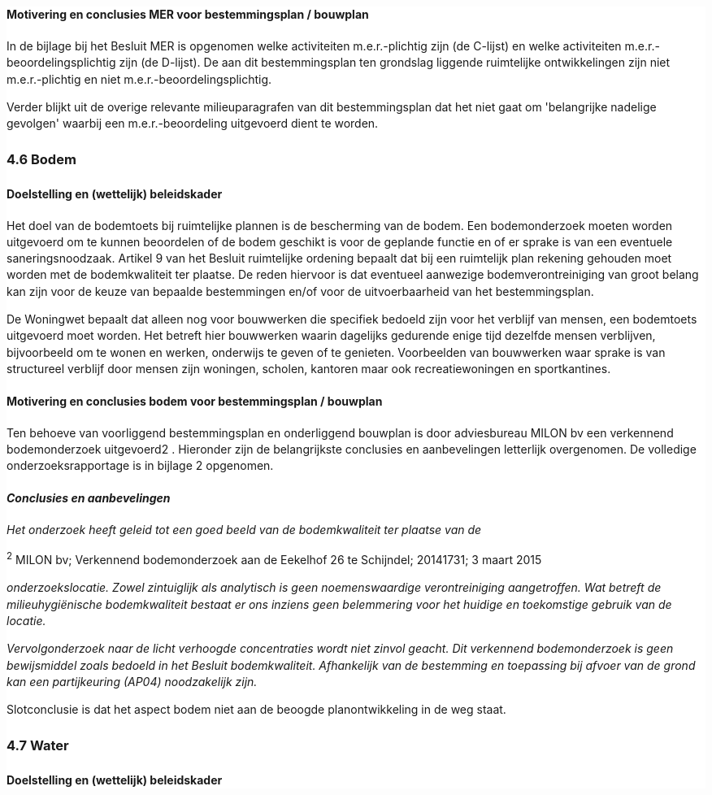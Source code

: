 #### **Motivering en conclusies MER voor bestemmingsplan / bouwplan**

In de bijlage bij het Besluit MER is opgenomen welke activiteiten m.e.r.-plichtig zijn (de C-lijst) en welke activiteiten m.e.r.-beoordelingsplichtig zijn (de D-lijst). De aan dit bestemmingsplan ten grondslag liggende ruimtelijke ontwikkelingen zijn niet m.e.r.-plichtig en niet m.e.r.-beoordelingsplichtig.

Verder blijkt uit de overige relevante milieuparagrafen van dit bestemmingsplan dat het niet gaat om 'belangrijke nadelige gevolgen' waarbij een m.e.r.-beoordeling uitgevoerd dient te worden.

### **4.6 Bodem**

#### **Doelstelling en (wettelijk) beleidskader**

Het doel van de bodemtoets bij ruimtelijke plannen is de bescherming van de bodem. Een bodemonderzoek moeten worden uitgevoerd om te kunnen beoordelen of de bodem geschikt is voor de geplande functie en of er sprake is van een eventuele saneringsnoodzaak. Artikel 9 van het Besluit ruimtelijke ordening bepaalt dat bij een ruimtelijk plan rekening gehouden moet worden met de bodemkwaliteit ter plaatse. De reden hiervoor is dat eventueel aanwezige bodemverontreiniging van groot belang kan zijn voor de keuze van bepaalde bestemmingen en/of voor de uitvoerbaarheid van het bestemmingsplan.

De Woningwet bepaalt dat alleen nog voor bouwwerken die specifiek bedoeld zijn voor het verblijf van mensen, een bodemtoets uitgevoerd moet worden. Het betreft hier bouwwerken waarin dagelijks gedurende enige tijd dezelfde mensen verblijven, bijvoorbeeld om te wonen en werken, onderwijs te geven of te genieten. Voorbeelden van bouwwerken waar sprake is van structureel verblijf door mensen zijn woningen, scholen, kantoren maar ook recreatiewoningen en sportkantines.

#### **Motivering en conclusies bodem voor bestemmingsplan / bouwplan**

Ten behoeve van voorliggend bestemmingsplan en onderliggend bouwplan is door adviesbureau MILON bv een verkennend bodemonderzoek uitgevoerd2 . Hieronder zijn de belangrijkste conclusies en aanbevelingen letterlijk overgenomen. De volledige onderzoeksrapportage is in bijlage 2 opgenomen.

#### *Conclusies en aanbevelingen*

*Het onderzoek heeft geleid tot een goed beeld van de bodemkwaliteit ter plaatse van de*

<sup>2</sup> MILON bv; Verkennend bodemonderzoek aan de Eekelhof 26 te Schijndel; 20141731; 3 maart 2015

*onderzoekslocatie. Zowel zintuiglijk als analytisch is geen noemenswaardige verontreiniging aangetroffen. Wat betreft de milieuhygiënische bodemkwaliteit bestaat er ons inziens geen belemmering voor het huidige en toekomstige gebruik van de locatie.*

*Vervolgonderzoek naar de licht verhoogde concentraties wordt niet zinvol geacht. Dit verkennend bodemonderzoek is geen bewijsmiddel zoals bedoeld in het Besluit bodemkwaliteit. Afhankelijk van de bestemming en toepassing bij afvoer van de grond kan een partijkeuring (AP04) noodzakelijk zijn.*

Slotconclusie is dat het aspect bodem niet aan de beoogde planontwikkeling in de weg staat.

### **4.7 Water**

#### **Doelstelling en (wettelijk) beleidskader**
